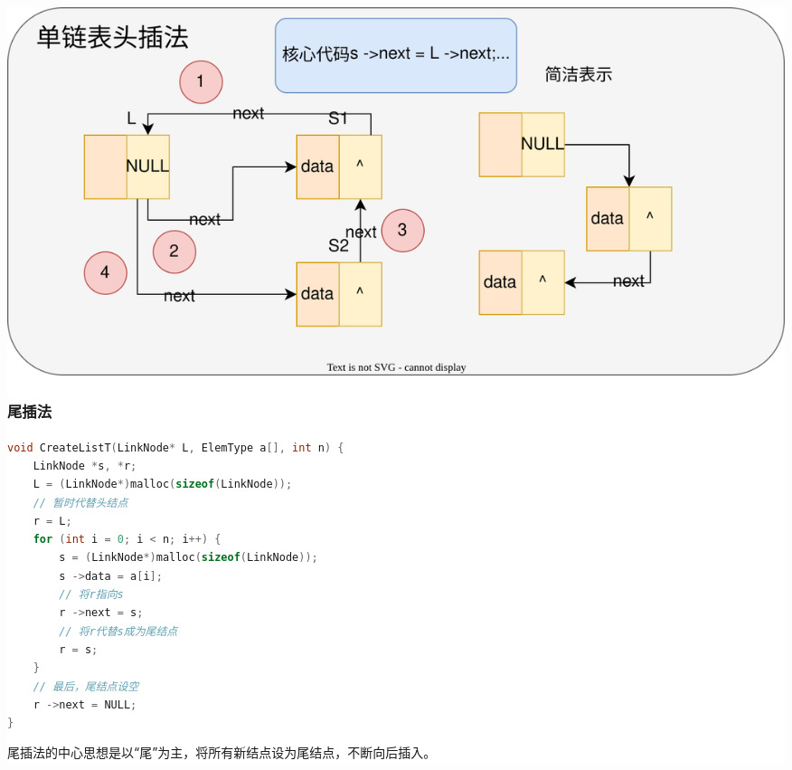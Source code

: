 ![](./img/linkH.drawio.svg)

### 尾插法

```c {9-12}
void CreateListT(LinkNode* L, ElemType a[], int n) {
	LinkNode *s, *r;
	L = (LinkNode*)malloc(sizeof(LinkNode));
	// 暂时代替头结点
	r = L;
	for (int i = 0; i < n; i++) {
		s = (LinkNode*)malloc(sizeof(LinkNode));
		s ->data = a[i];
		// 将r指向s
		r ->next = s;
		// 将r代替s成为尾结点
		r = s;
	}
	// 最后，尾结点设空
	r ->next = NULL;
}
```

尾插法的中心思想是以“尾”为主，将所有新结点设为尾结点，不断向后插入。
